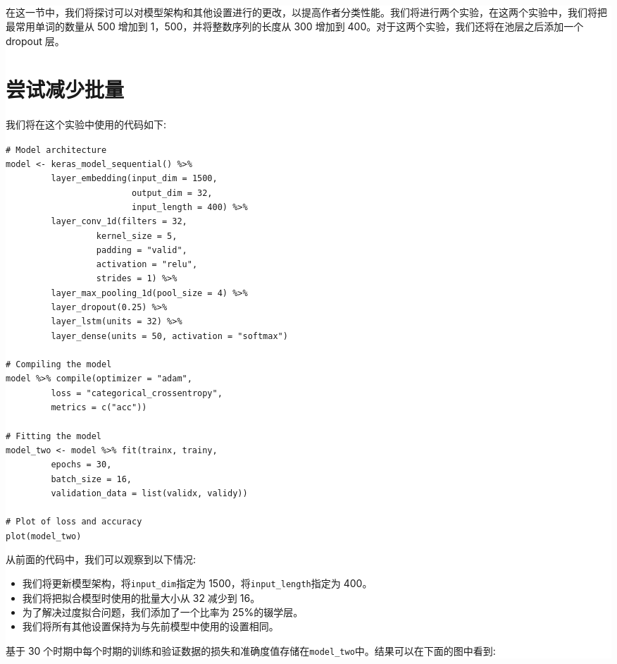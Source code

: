 在这一节中，我们将探讨可以对模型架构和其他设置进行的更改，以提高作者分类性能。我们将进行两个实验，在这两个实验中，我们将把最常用单词的数量从 500 增加到 1，500，并将整数序列的长度从 300 增加到 400。对于这两个实验，我们还将在池层之后添加一个 dropout 层。

<title>Experimenting with reduced batch size</title>  

# 尝试减少批量

我们将在这个实验中使用的代码如下:

```
# Model architecture
model <- keras_model_sequential() %>%
         layer_embedding(input_dim = 1500, 
                         output_dim = 32, 
                         input_length = 400) %>%
         layer_conv_1d(filters = 32, 
                  kernel_size = 5, 
                  padding = "valid",
                  activation = "relu",
                  strides = 1) %>%
         layer_max_pooling_1d(pool_size = 4) %>%
         layer_dropout(0.25) %>%
         layer_lstm(units = 32) %>%
         layer_dense(units = 50, activation = "softmax") 

# Compiling the model
model %>% compile(optimizer = "adam",  
         loss = "categorical_crossentropy",
         metrics = c("acc"))

# Fitting the model
model_two <- model %>% fit(trainx, trainy,
         epochs = 30,
         batch_size = 16,
         validation_data = list(validx, validy))

# Plot of loss and accuracy
plot(model_two)
```

从前面的代码中，我们可以观察到以下情况:

*   我们将更新模型架构，将`input_dim`指定为 1500，将`input_length`指定为 400。
*   我们将把拟合模型时使用的批量大小从 32 减少到 16。
*   为了解决过度拟合问题，我们添加了一个比率为 25%的辍学层。
*   我们将所有其他设置保持为与先前模型中使用的设置相同。

基于 30 个时期中每个时期的训练和验证数据的损失和准确度值存储在`model_two`中。结果可以在下面的图中看到:
